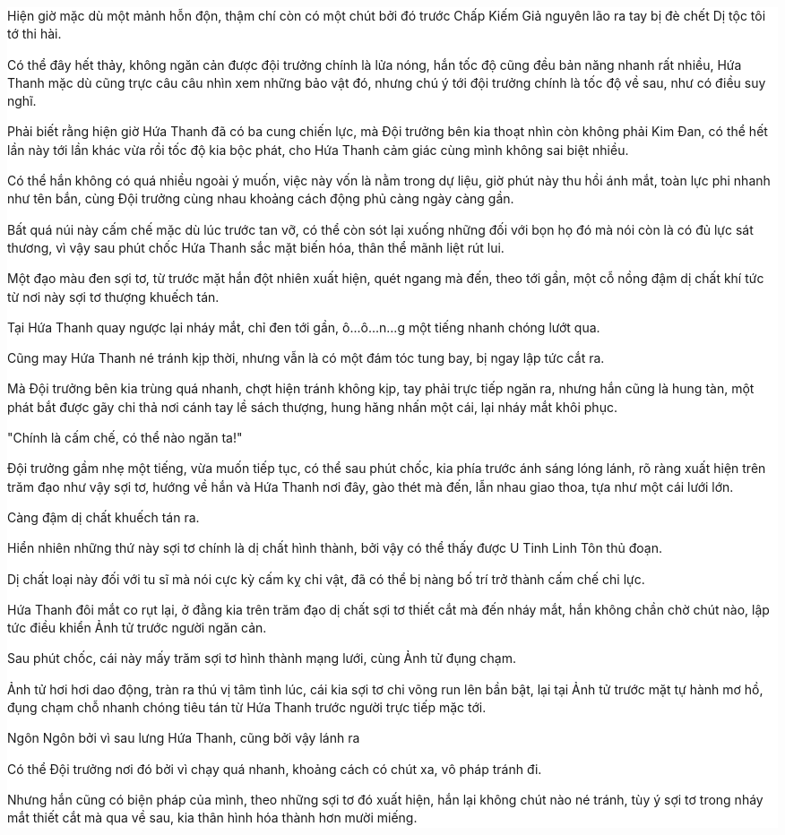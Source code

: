 Hiện giờ mặc dù một mảnh hỗn độn, thậm chí còn có một chút bởi đó trước Chấp Kiếm Giả nguyên lão ra tay bị đè chết Dị tộc tôi tớ thi hài.

Có thể đây hết thảy, không ngăn cản được đội trưởng chính là lửa nóng, hắn tốc độ cũng đều bản năng nhanh rất nhiều, Hứa Thanh mặc dù cũng trực câu câu nhìn xem những bảo vật đó, nhưng chú ý tới đội trưởng chính là tốc độ về sau, như có điều suy nghĩ.

Phải biết rằng hiện giờ Hứa Thanh đã có ba cung chiến lực, mà Đội trưởng bên kia thoạt nhìn còn không phải Kim Đan, có thể hết lần này tới lần khác vừa rồi tốc độ kia bộc phát, cho Hứa Thanh cảm giác cùng mình không sai biệt nhiều.

Có thể hắn không có quá nhiều ngoài ý muốn, việc này vốn là nằm trong dự liệu, giờ phút này thu hồi ánh mắt, toàn lực phi nhanh như tên bắn, cùng Đội trưởng cùng nhau khoảng cách động phủ càng ngày càng gần.

Bất quá núi này cấm chế mặc dù lúc trước tan vỡ, có thể còn sót lại xuống những đối với bọn họ đó mà nói còn là có đủ lực sát thương, vì vậy sau phút chốc Hứa Thanh sắc mặt biến hóa, thân thể mãnh liệt rút lui.

Một đạo màu đen sợi tơ, từ trước mặt hắn đột nhiên xuất hiện, quét ngang mà đến, theo tới gần, một cỗ nồng đậm dị chất khí tức từ nơi này sợi tơ thượng khuếch tán.

Tại Hứa Thanh quay ngược lại nháy mắt, chỉ đen tới gần, ô...ô...n...g một tiếng nhanh chóng lướt qua.

Cũng may Hứa Thanh né tránh kịp thời, nhưng vẫn là có một đám tóc tung bay, bị ngay lập tức cắt ra.

Mà Đội trưởng bên kia trùng quá nhanh, chợt hiện tránh không kịp, tay phải trực tiếp ngăn ra, nhưng hắn cũng là hung tàn, một phát bắt được gãy chi thả nơi cánh tay lề sách thượng, hung hăng nhấn một cái, lại nháy mắt khôi phục.

"Chính là cấm chế, có thể nào ngăn ta!"

Đội trưởng gầm nhẹ một tiếng, vừa muốn tiếp tục, có thể sau phút chốc, kia phía trước ánh sáng lóng lánh, rõ ràng xuất hiện trên trăm đạo như vậy sợi tơ, hướng về hắn và Hứa Thanh nơi đây, gào thét mà đến, lẫn nhau giao thoa, tựa như một cái lưới lớn.

Càng đậm dị chất khuếch tán ra.

Hiển nhiên những thứ này sợi tơ chính là dị chất hình thành, bởi vậy có thể thấy được U Tinh Linh Tôn thủ đoạn.

Dị chất loại này đối với tu sĩ mà nói cực kỳ cấm kỵ chi vật, đã có thể bị nàng bố trí trở thành cấm chế chi lực.

Hứa Thanh đôi mắt co rụt lại, ở đằng kia trên trăm đạo dị chất sợi tơ thiết cắt mà đến nháy mắt, hắn không chần chờ chút nào, lập tức điều khiển Ảnh tử trước người ngăn cản.

Sau phút chốc, cái này mấy trăm sợi tơ hình thành mạng lưới, cùng Ảnh tử đụng chạm.

Ảnh tử hơi hơi dao động, tràn ra thú vị tâm tình lúc, cái kia sợi tơ chi võng run lên bần bật, lại tại Ảnh tử trước mặt tự hành mơ hồ, đụng chạm chỗ nhanh chóng tiêu tán từ Hứa Thanh trước người trực tiếp mặc tới.

Ngôn Ngôn bởi vì sau lưng Hứa Thanh, cũng bởi vậy lánh ra

Có thể Đội trưởng nơi đó bởi vì chạy quá nhanh, khoảng cách có chút xa, vô pháp tránh đi.

Nhưng hắn cũng có biện pháp của mình, theo những sợi tơ đó xuất hiện, hắn lại không chút nào né tránh, tùy ý sợi tơ trong nháy mắt thiết cắt mà qua về sau, kia thân hình hóa thành hơn mười miếng.
